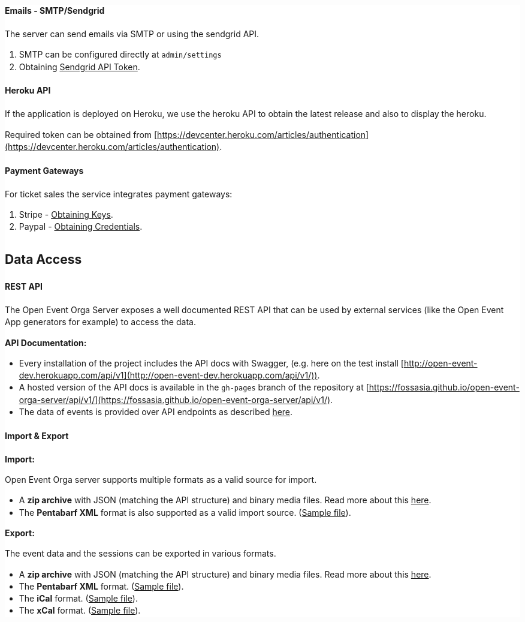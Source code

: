 #### Emails - SMTP/Sendgrid

The server can send emails via SMTP or using the sendgrid API.

1. SMTP can be configured directly at `admin/settings`
2. Obtaining [Sendgrid API Token](https://sendgrid.com/docs/User_Guide/Settings/api_keys.html).

#### Heroku API

If the application is deployed on Heroku, we use the heroku API to obtain the latest release and also to display the heroku.

Required token can be obtained from [https://devcenter.heroku.com/articles/authentication](https://devcenter.heroku.com/articles/authentication).

#### Payment Gateways

For ticket sales the service integrates payment gateways:
 1. Stripe - [Obtaining Keys](https://support.stripe.com/questions/where-do-i-find-my-api-keys).
 2. Paypal - [Obtaining Credentials](https://developer.paypal.com/docs/classic/lifecycle/ug_sandbox/).

## Data Access

#### REST API

The Open Event Orga Server exposes a well documented REST API that can be used by external services (like the Open Event App generators for example) to access the data.

**API Documentation:**
- Every installation of the project includes the API docs with Swagger, (e.g. here on the test install [http://open-event-dev.herokuapp.com/api/v1](http://open-event-dev.herokuapp.com/api/v1/)).
-  A hosted version of the API docs is available in the `gh-pages` branch of the repository at [https://fossasia.github.io/open-event-orga-server/api/v1/](https://fossasia.github.io/open-event-orga-server/api/v1/).
- The data of events is provided over API endpoints as described [here](/docs/general/api.md).



#### Import & Export

**Import:**

Open Event Orga server supports multiple formats as a valid source for import.

- A **zip archive** with JSON (matching the API structure) and binary media files. Read more about this [here](/docs/general/import-export.md).
- The **Pentabarf XML** format is also supported as a valid import source. ([Sample file](https://archive.fosdem.org/2016/schedule/xml)).

**Export:**

The event data and the sessions can be exported in various formats.
- A **zip archive** with JSON (matching the API structure) and binary media files. Read more about this [here](/docs/general/import-export.md).
- The **Pentabarf XML** format. ([Sample file](https://archive.fosdem.org/2016/schedule/xml)).
- The **iCal** format. ([Sample file](https://archive.fosdem.org/2016/schedule/ical)).
- The **xCal** format. ([Sample file](https://archive.fosdem.org/2016/schedule/xcal)).

